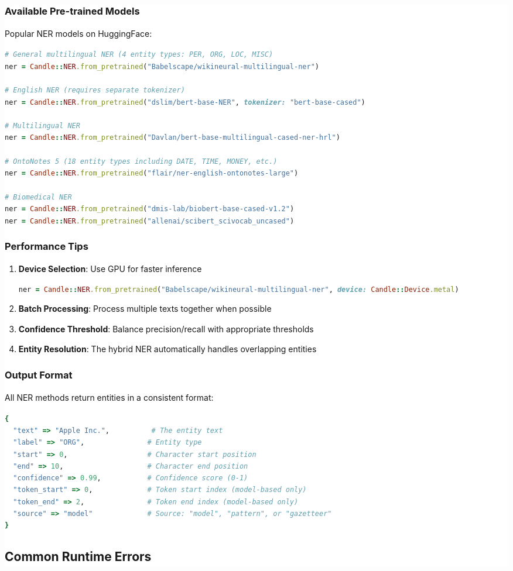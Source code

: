 ### Available Pre-trained Models

Popular NER models on HuggingFace:

```ruby
# General multilingual NER (4 entity types: PER, ORG, LOC, MISC)
ner = Candle::NER.from_pretrained("Babelscape/wikineural-multilingual-ner")

# English NER (requires separate tokenizer)
ner = Candle::NER.from_pretrained("dslim/bert-base-NER", tokenizer: "bert-base-cased")

# Multilingual NER
ner = Candle::NER.from_pretrained("Davlan/bert-base-multilingual-cased-ner-hrl")

# OntoNotes 5 (18 entity types including DATE, TIME, MONEY, etc.)
ner = Candle::NER.from_pretrained("flair/ner-english-ontonotes-large")

# Biomedical NER
ner = Candle::NER.from_pretrained("dmis-lab/biobert-base-cased-v1.2")
ner = Candle::NER.from_pretrained("allenai/scibert_scivocab_uncased")
```

### Performance Tips

1. **Device Selection**: Use GPU for faster inference
   ```ruby
   ner = Candle::NER.from_pretrained("Babelscape/wikineural-multilingual-ner", device: Candle::Device.metal)
   ```

2. **Batch Processing**: Process multiple texts together when possible

3. **Confidence Threshold**: Balance precision/recall with appropriate thresholds

4. **Entity Resolution**: The hybrid NER automatically handles overlapping entities

### Output Format

All NER methods return entities in a consistent format:

```ruby
{
  "text" => "Apple Inc.",          # The entity text
  "label" => "ORG",               # Entity type
  "start" => 0,                   # Character start position
  "end" => 10,                    # Character end position
  "confidence" => 0.99,           # Confidence score (0-1)
  "token_start" => 0,             # Token start index (model-based only)
  "token_end" => 2,               # Token end index (model-based only)
  "source" => "model"             # Source: "model", "pattern", or "gazetteer"
}
```

## Common Runtime Errors
